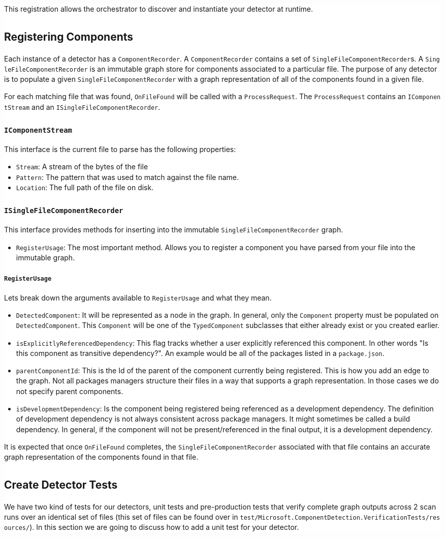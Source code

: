 This registration allows the orchestrator to discover and instantiate your detector at runtime.

## Registering Components

Each instance of a detector has a `ComponentRecorder`. A `ComponentRecorder` contains a set of `SingleFileComponentRecorder`s. A `SingleFileComponentRecorder` is an immutable graph store for components associated to a particular file. The purpose of any detector is to populate a given `SingleFileComponentRecorder` with a graph representation of all of the components found in a given file.

For each matching file that was found, `OnFileFound` will be called with a `ProcessRequest`. The `ProcessRequest` contains an `IComponentStream` and an `ISingleFileComponentRecorder`.

### `IComponentStream`

This interface is the current file to parse has the following properties:

- `Stream`: A stream of the bytes of the file
- `Pattern`: The pattern that was used to match against the file name.
- `Location`: The full path of the file on disk.

### `ISingleFileComponentRecorder`

This interface provides methods for inserting into the immutable `SingleFileComponentRecorder` graph.

- `RegisterUsage`: The most important method. Allows you to register a component you have parsed from your file into the immutable graph.

#### `RegisterUsage`

Lets break down the arguments available to `RegisterUsage` and what they mean.

- `DetectedComponent`: It will be represented as a node in the graph. In general, only the `Component` property  must be populated on `DetectedComponent`. This `Component` will be one of the `TypedComponent` subclasses that either already exist or you created earlier.

- `isExplicitlyReferencedDependency`: This flag tracks whether a user explicitly referenced this component. In other words "Is this component as transitive dependency?". An example would be all of the packages listed in a `package.json`.

- `parentComponentId`: This is the Id of the parent of the component currently being registered. This is how you add an edge to the graph. Not all packages managers structure their files in a way that supports a graph representation. In those cases we do not specify parent components.

- `isDevelopmentDependency`: Is the component being registered being referenced as a development dependency. The definition of development dependency is not always consistent across package managers. It might sometimes be called a build dependency. In general, if the component will not be present/referenced in the final output, it is a development dependency.

It is expected that once `OnFileFound` completes, the `SingleFileComponentRecorder` associated with that file contains an accurate graph representation of the components found in that file.

## Create Detector Tests

We have two kind of tests for our detectors, unit tests and pre-production tests that verify complete graph outputs across 2 scan runs over an identical set of files (this set of files can be found over in `test/Microsoft.ComponentDetection.VerificationTests/resources/`). In this section we are going to discuss how to add a unit test for your detector.
